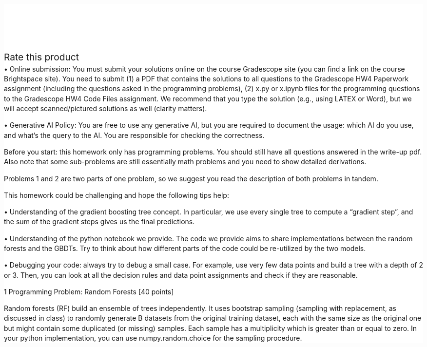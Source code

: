 <div class="kksr-icon" style="width: 24px; height: 24px;"></div>
        </div>
            <div class="kksr-star" style="padding-right: 4px">
            

<div class="kksr-icon" style="width: 24px; height: 24px;"></div>
        </div>
            <div class="kksr-star" style="padding-right: 4px">
            

<div class="kksr-icon" style="width: 24px; height: 24px;"></div>
        </div>
            <div class="kksr-star" style="padding-right: 4px">
            

<div class="kksr-icon" style="width: 24px; height: 24px;"></div>
        </div>
    </div>
</div>
                

<div class="kksr-legend" style="font-size: 19.2px;">
            <span class="kksr-muted">Rate this product</span>
    </div>
    </div>
• Online submission: You must submit your solutions online on the course Gradescope site (you can find a link on the course Brightspace site). You need to submit (1) a PDF that contains the solutions to all questions to the Gradescope HW4 Paperwork assignment (including the questions asked in the programming problems), (2) x.py or x.ipynb files for the programming questions to the Gradescope HW4 Code Files assignment. We recommend that you type the solution (e.g., using LATEX or Word), but we will accept scanned/pictured solutions as well (clarity matters).

• Generative AI Policy: You are free to use any generative AI, but you are required to document the usage: which AI do you use, and what’s the query to the AI. You are responsible for checking the correctness.

Before you start: this homework only has programming problems. You should still have all questions answered in the write-up pdf. Also note that some sub-problems are still essentially math problems and you need to show detailed derivations.

Problems 1 and 2 are two parts of one problem, so we suggest you read the description of both problems in tandem.

This homework could be challenging and hope the following tips help:

• Understanding of the gradient boosting tree concept. In particular, we use every single tree to compute a “gradient step”, and the sum of the gradient steps gives us the final predictions.

• Understanding of the python notebook we provide. The code we provide aims to share implementations between the random forests and the GBDTs. Try to think about how different parts of the code could be re-utilized by the two models.

• Debugging your code: always try to debug a small case. For example, use very few data points and build a tree with a depth of 2 or 3. Then, you can look at all the decision rules and data point assignments and check if they are reasonable.

1 Programming Problem: Random Forests [40 points]

Random forests (RF) build an ensemble of trees independently. It uses bootstrap sampling (sampling with replacement, as discussed in class) to randomly generate B datasets from the original training dataset, each with the same size as the original one but might contain some duplicated (or missing) samples. Each sample has a multiplicity which is greater than or equal to zero. In your python implementation, you can use numpy.random.choice for the sampling procedure.
